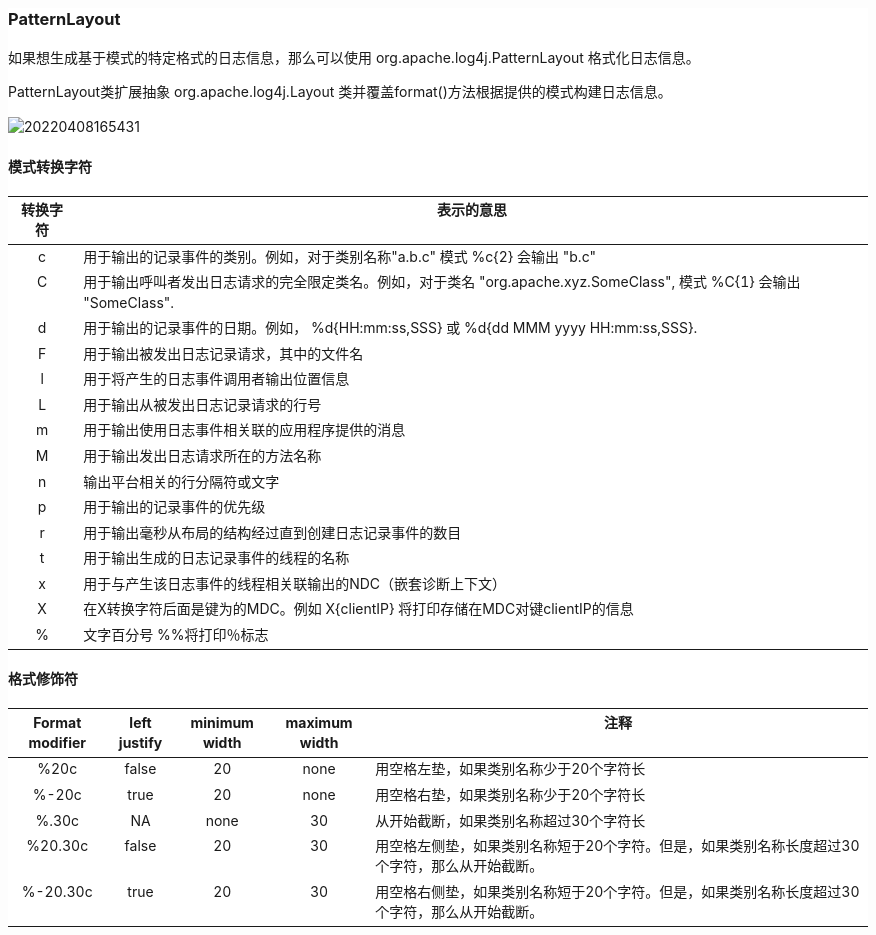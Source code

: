 ### PatternLayout
如果想生成基于模式的特定格式的日志信息，那么可以使用 org.apache.log4j.PatternLayout 格式化日志信息。

PatternLayout类扩展抽象 org.apache.log4j.Layout 类并覆盖format()方法根据提供的模式构建日志信息。

![20220408165431](https://img2022.cnblogs.com/blog/2950406/202208/2950406-20220812111436639-2093483291.png)

#### 模式转换字符

| 转换字符 | 表示的意思                                                   |
| :------: | ------------------------------------------------------------ |
|    c     | 用于输出的记录事件的类别。例如，对于类别名称"a.b.c" 模式 %c{2} 会输出 "b.c" |
|    C     | 用于输出呼叫者发出日志请求的完全限定类名。例如，对于类名 "org.apache.xyz.SomeClass", 模式 %C{1} 会输出 "SomeClass". |
|    d     | 用于输出的记录事件的日期。例如， %d{HH:mm:ss,SSS} 或 %d{dd MMM yyyy HH:mm:ss,SSS}. |
|    F     | 用于输出被发出日志记录请求，其中的文件名                     |
|    l     | 用于将产生的日志事件调用者输出位置信息                       |
|    L     | 用于输出从被发出日志记录请求的行号                           |
|    m     | 用于输出使用日志事件相关联的应用程序提供的消息               |
|    M     | 用于输出发出日志请求所在的方法名称                           |
|    n     | 输出平台相关的行分隔符或文字                                 |
|    p     | 用于输出的记录事件的优先级                                   |
|    r     | 用于输出毫秒从布局的结构经过直到创建日志记录事件的数目       |
|    t     | 用于输出生成的日志记录事件的线程的名称                       |
|    x     | 用于与产生该日志事件的线程相关联输出的NDC（嵌套诊断上下文）  |
|    X     | 在X转换字符后面是键为的MDC。例如 X{clientIP} 将打印存储在MDC对键clientIP的信息 |
|    %     | 文字百分号 \%\%将打印％标志                                    |



#### 格式修饰符

| Format modifier | left justify | minimum width | maximum width | 注释                                                         |
| :-------------: | :----------: | :-----------: | :-----------: | ------------------------------------------------------------ |
|      %20c       |    false     |      20       |     none      | 用空格左垫，如果类别名称少于20个字符长                       |
|      %-20c      |     true     |      20       |     none      | 用空格右垫，如果类别名称少于20个字符长                       |
|      %.30c      |      NA      |     none      |      30       | 从开始截断，如果类别名称超过30个字符长                       |
|     %20.30c     |    false     |      20       |      30       | 用空格左侧垫，如果类别名称短于20个字符。但是，如果类别名称长度超过30个字符，那么从开始截断。 |
|    %-20.30c     |     true     |      20       |      30       | 用空格右侧垫，如果类别名称短于20个字符。但是，如果类别名称长度超过30个字符，那么从开始截断。 |
